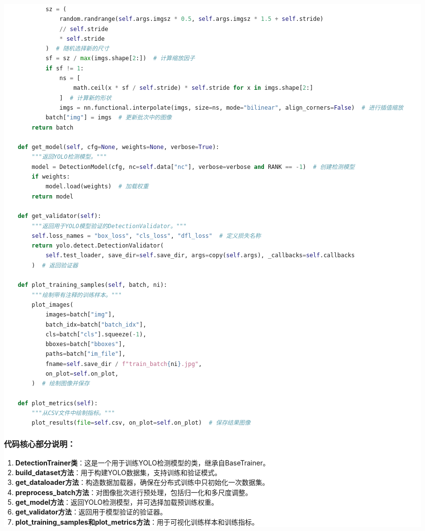 ```python
            sz = (
                random.randrange(self.args.imgsz * 0.5, self.args.imgsz * 1.5 + self.stride)
                // self.stride
                * self.stride
            )  # 随机选择新的尺寸
            sf = sz / max(imgs.shape[2:])  # 计算缩放因子
            if sf != 1:
                ns = [
                    math.ceil(x * sf / self.stride) * self.stride for x in imgs.shape[2:]
                ]  # 计算新的形状
                imgs = nn.functional.interpolate(imgs, size=ns, mode="bilinear", align_corners=False)  # 进行插值缩放
            batch["img"] = imgs  # 更新批次中的图像
        return batch

    def get_model(self, cfg=None, weights=None, verbose=True):
        """返回YOLO检测模型。"""
        model = DetectionModel(cfg, nc=self.data["nc"], verbose=verbose and RANK == -1)  # 创建检测模型
        if weights:
            model.load(weights)  # 加载权重
        return model

    def get_validator(self):
        """返回用于YOLO模型验证的DetectionValidator。"""
        self.loss_names = "box_loss", "cls_loss", "dfl_loss"  # 定义损失名称
        return yolo.detect.DetectionValidator(
            self.test_loader, save_dir=self.save_dir, args=copy(self.args), _callbacks=self.callbacks
        )  # 返回验证器

    def plot_training_samples(self, batch, ni):
        """绘制带有注释的训练样本。"""
        plot_images(
            images=batch["img"],
            batch_idx=batch["batch_idx"],
            cls=batch["cls"].squeeze(-1),
            bboxes=batch["bboxes"],
            paths=batch["im_file"],
            fname=self.save_dir / f"train_batch{ni}.jpg",
            on_plot=self.on_plot,
        )  # 绘制图像并保存

    def plot_metrics(self):
        """从CSV文件中绘制指标。"""
        plot_results(file=self.csv, on_plot=self.on_plot)  # 保存结果图像
```

### 代码核心部分说明：
1. **DetectionTrainer类**：这是一个用于训练YOLO检测模型的类，继承自BaseTrainer。
2. **build_dataset方法**：用于构建YOLO数据集，支持训练和验证模式。
3. **get_dataloader方法**：构造数据加载器，确保在分布式训练中只初始化一次数据集。
4. **preprocess_batch方法**：对图像批次进行预处理，包括归一化和多尺度调整。
5. **get_model方法**：返回YOLO检测模型，并可选择加载预训练权重。
6. **get_validator方法**：返回用于模型验证的验证器。
7. **plot_training_samples和plot_metrics方法**：用于可视化训练样本和训练指标。
